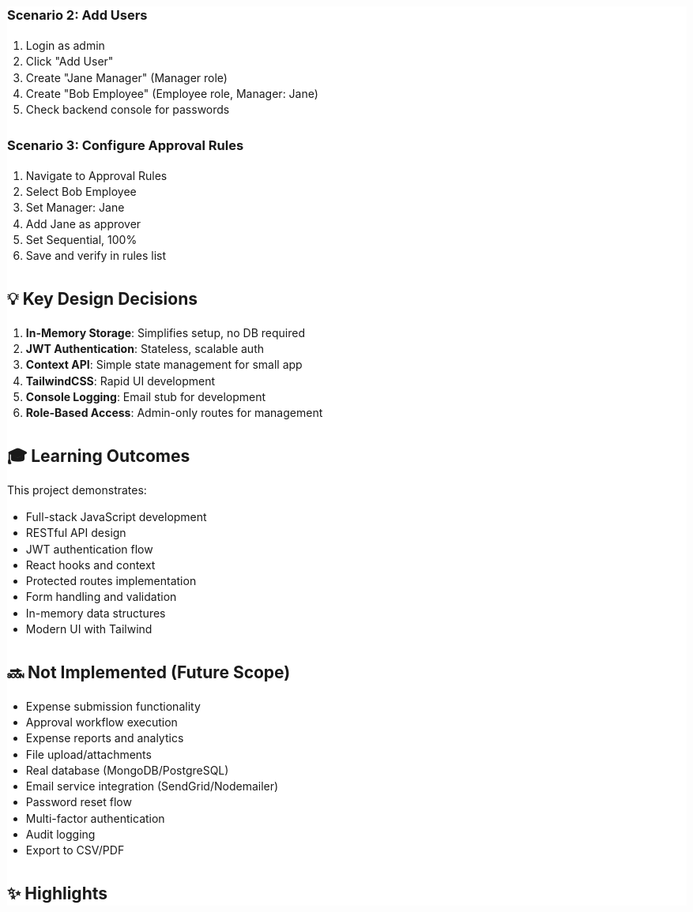 ### Scenario 2: Add Users
1. Login as admin
2. Click "Add User"
3. Create "Jane Manager" (Manager role)
4. Create "Bob Employee" (Employee role, Manager: Jane)
5. Check backend console for passwords

### Scenario 3: Configure Approval Rules
1. Navigate to Approval Rules
2. Select Bob Employee
3. Set Manager: Jane
4. Add Jane as approver
5. Set Sequential, 100%
6. Save and verify in rules list

## 💡 Key Design Decisions

1. **In-Memory Storage**: Simplifies setup, no DB required
2. **JWT Authentication**: Stateless, scalable auth
3. **Context API**: Simple state management for small app
4. **TailwindCSS**: Rapid UI development
5. **Console Logging**: Email stub for development
6. **Role-Based Access**: Admin-only routes for management

## 🎓 Learning Outcomes

This project demonstrates:
- Full-stack JavaScript development
- RESTful API design
- JWT authentication flow
- React hooks and context
- Protected routes implementation
- Form handling and validation
- In-memory data structures
- Modern UI with Tailwind

## 🔜 Not Implemented (Future Scope)

- Expense submission functionality
- Approval workflow execution
- Expense reports and analytics
- File upload/attachments
- Real database (MongoDB/PostgreSQL)
- Email service integration (SendGrid/Nodemailer)
- Password reset flow
- Multi-factor authentication
- Audit logging
- Export to CSV/PDF

## ✨ Highlights
